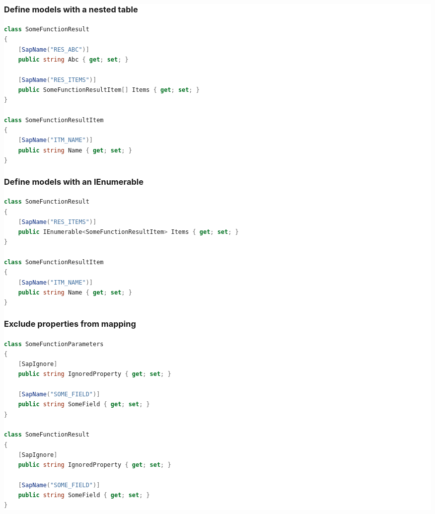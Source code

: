 ### Define models with a nested table

```csharp
class SomeFunctionResult
{
    [SapName("RES_ABC")]
    public string Abc { get; set; }

    [SapName("RES_ITEMS")]
    public SomeFunctionResultItem[] Items { get; set; }
}

class SomeFunctionResultItem
{
    [SapName("ITM_NAME")]
    public string Name { get; set; }
}
```

### Define models with an IEnumerable

```csharp
class SomeFunctionResult
{
    [SapName("RES_ITEMS")]
    public IEnumerable<SomeFunctionResultItem> Items { get; set; }
}

class SomeFunctionResultItem
{
    [SapName("ITM_NAME")]
    public string Name { get; set; }
}
```

### Exclude properties from mapping

```csharp
class SomeFunctionParameters
{
    [SapIgnore]
    public string IgnoredProperty { get; set; }

    [SapName("SOME_FIELD")]
    public string SomeField { get; set; }
}

class SomeFunctionResult
{
    [SapIgnore]
    public string IgnoredProperty { get; set; }

    [SapName("SOME_FIELD")]
    public string SomeField { get; set; }
}
```
